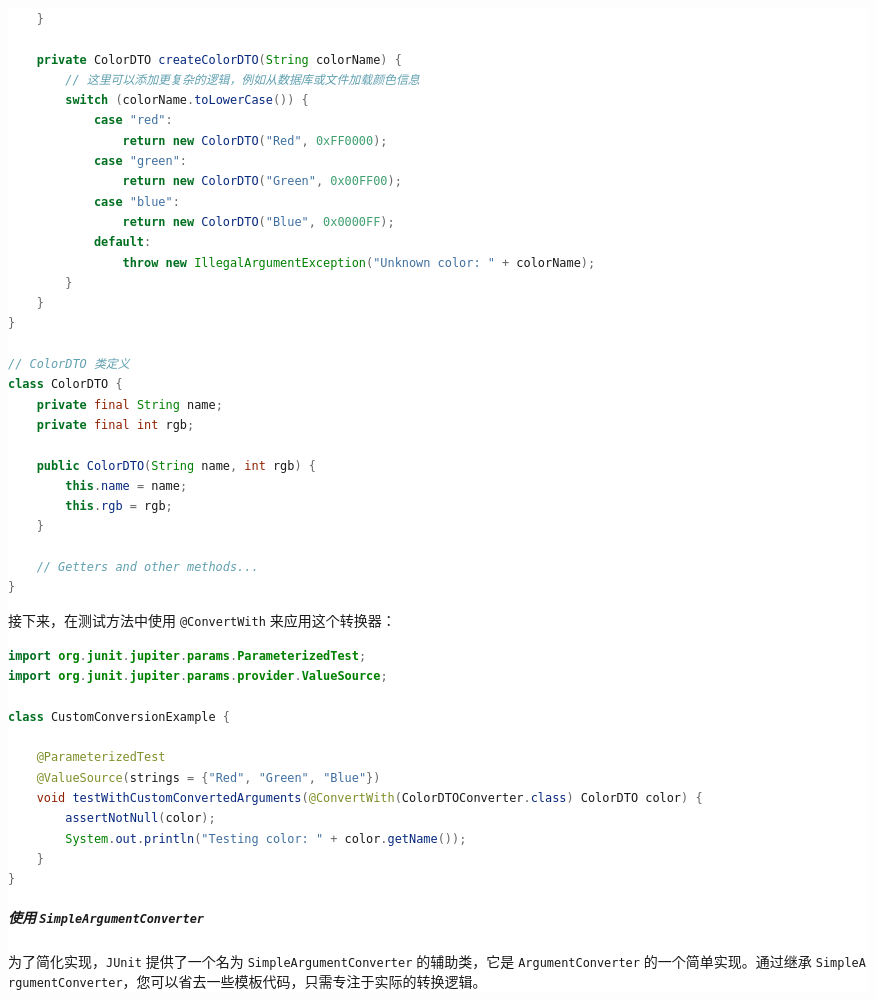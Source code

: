 ```java
    }

    private ColorDTO createColorDTO(String colorName) {
        // 这里可以添加更复杂的逻辑，例如从数据库或文件加载颜色信息
        switch (colorName.toLowerCase()) {
            case "red":
                return new ColorDTO("Red", 0xFF0000);
            case "green":
                return new ColorDTO("Green", 0x00FF00);
            case "blue":
                return new ColorDTO("Blue", 0x0000FF);
            default:
                throw new IllegalArgumentException("Unknown color: " + colorName);
        }
    }
}

// ColorDTO 类定义
class ColorDTO {
    private final String name;
    private final int rgb;

    public ColorDTO(String name, int rgb) {
        this.name = name;
        this.rgb = rgb;
    }

    // Getters and other methods...
}
```

接下来，在测试方法中使用 `@ConvertWith` 来应用这个转换器：

```java
import org.junit.jupiter.params.ParameterizedTest;
import org.junit.jupiter.params.provider.ValueSource;

class CustomConversionExample {

    @ParameterizedTest
    @ValueSource(strings = {"Red", "Green", "Blue"})
    void testWithCustomConvertedArguments(@ConvertWith(ColorDTOConverter.class) ColorDTO color) {
        assertNotNull(color);
        System.out.println("Testing color: " + color.getName());
    }
}
```

##### 使用 `SimpleArgumentConverter`

为了简化实现，`JUnit` 提供了一个名为 `SimpleArgumentConverter` 的辅助类，它是 `ArgumentConverter` 的一个简单实现。通过继承 `SimpleArgumentConverter`，您可以省去一些模板代码，只需专注于实际的转换逻辑。
